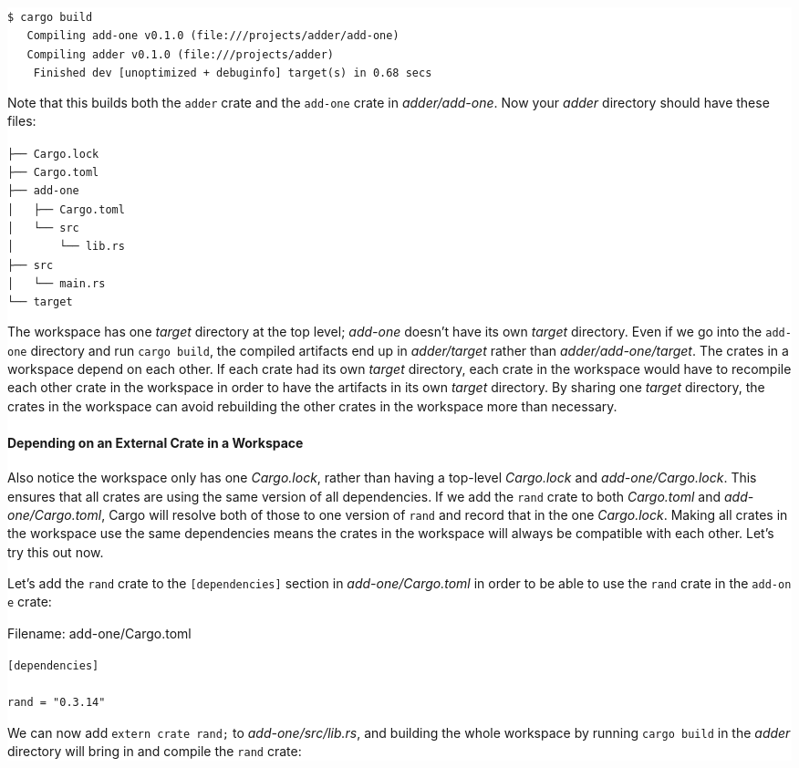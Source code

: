 ```
$ cargo build
   Compiling add-one v0.1.0 (file:///projects/adder/add-one)
   Compiling adder v0.1.0 (file:///projects/adder)
    Finished dev [unoptimized + debuginfo] target(s) in 0.68 secs
```

Note that this builds both the `adder` crate and the `add-one` crate in
*adder/add-one*. Now your *adder* directory should have these files:

```
├── Cargo.lock
├── Cargo.toml
├── add-one
│   ├── Cargo.toml
│   └── src
│       └── lib.rs
├── src
│   └── main.rs
└── target
```

The workspace has one *target* directory at the top level; *add-one* doesn’t
have its own *target* directory. Even if we go into the `add-one` directory and
run `cargo build`, the compiled artifacts end up in *adder/target* rather than
*adder/add-one/target*. The crates in a workspace depend on each other. If each
crate had its own *target* directory, each crate in the workspace would have to
recompile each other crate in the workspace in order to have the artifacts in
its own *target* directory. By sharing one *target* directory, the crates in
the workspace can avoid rebuilding the other crates in the workspace more than
necessary.

#### Depending on an External Crate in a Workspace

Also notice the workspace only has one *Cargo.lock*, rather than having a
top-level *Cargo.lock* and *add-one/Cargo.lock*. This ensures that all crates
are using the same version of all dependencies. If we add the `rand` crate to
both *Cargo.toml* and *add-one/Cargo.toml*, Cargo will resolve both of those to
one version of `rand` and record that in the one *Cargo.lock*. Making all
crates in the workspace use the same dependencies means the crates in the
workspace will always be compatible with each other. Let’s try this out now.

Let’s add the `rand` crate to the `[dependencies]` section in
*add-one/Cargo.toml* in order to be able to use the `rand` crate in the
`add-one` crate:

Filename: add-one/Cargo.toml

```
[dependencies]

rand = "0.3.14"
```

We can now add `extern crate rand;` to *add-one/src/lib.rs*, and building the
whole workspace by running `cargo build` in the *adder* directory will bring in
and compile the `rand` crate:
